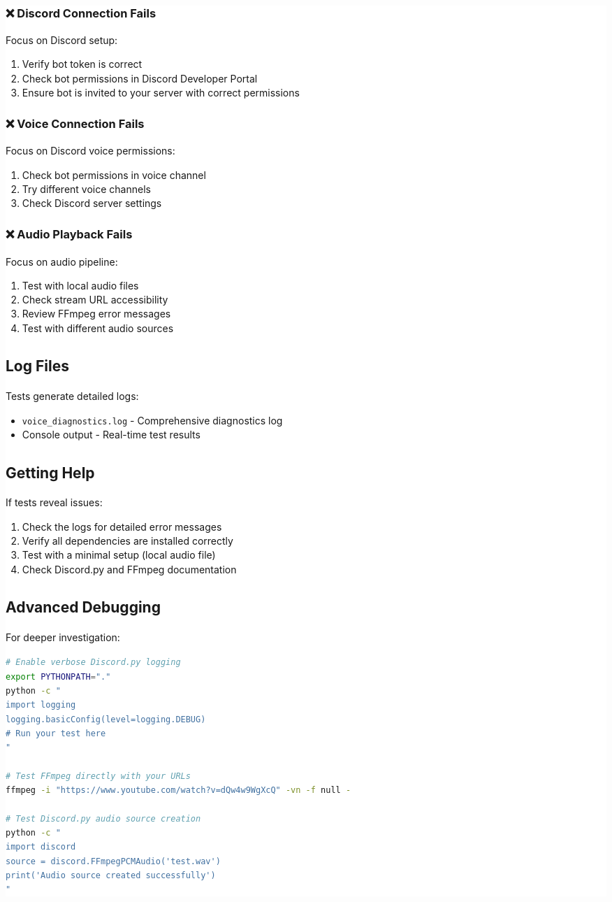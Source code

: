 ### ❌ Discord Connection Fails
Focus on Discord setup:
1. Verify bot token is correct
2. Check bot permissions in Discord Developer Portal
3. Ensure bot is invited to your server with correct permissions

### ❌ Voice Connection Fails
Focus on Discord voice permissions:
1. Check bot permissions in voice channel
2. Try different voice channels
3. Check Discord server settings

### ❌ Audio Playback Fails
Focus on audio pipeline:
1. Test with local audio files
2. Check stream URL accessibility
3. Review FFmpeg error messages
4. Test with different audio sources

## Log Files

Tests generate detailed logs:
- `voice_diagnostics.log` - Comprehensive diagnostics log
- Console output - Real-time test results

## Getting Help

If tests reveal issues:
1. Check the logs for detailed error messages
2. Verify all dependencies are installed correctly
3. Test with a minimal setup (local audio file)
4. Check Discord.py and FFmpeg documentation

## Advanced Debugging

For deeper investigation:
```bash
# Enable verbose Discord.py logging
export PYTHONPATH="."
python -c "
import logging
logging.basicConfig(level=logging.DEBUG)
# Run your test here
"

# Test FFmpeg directly with your URLs
ffmpeg -i "https://www.youtube.com/watch?v=dQw4w9WgXcQ" -vn -f null -

# Test Discord.py audio source creation
python -c "
import discord
source = discord.FFmpegPCMAudio('test.wav')
print('Audio source created successfully')
"
```
